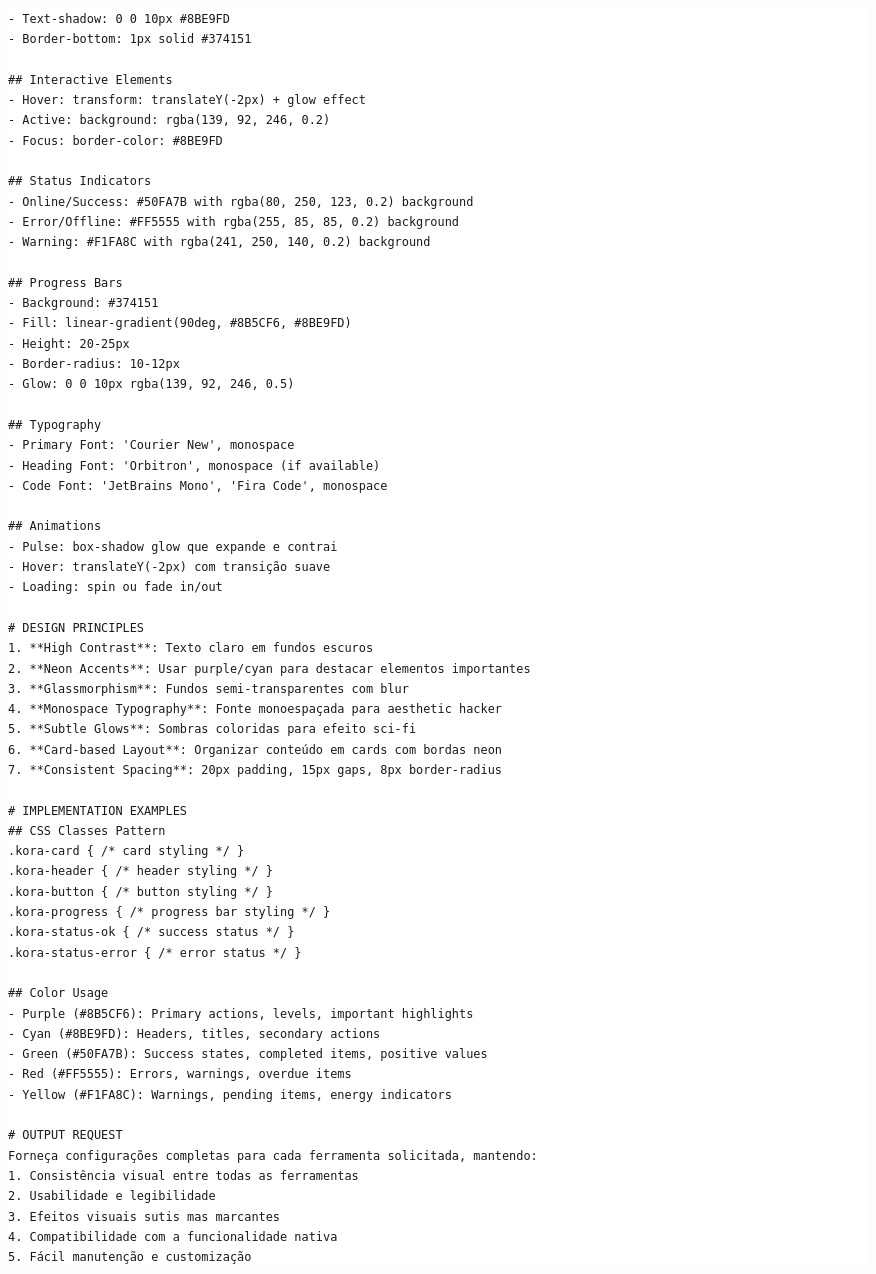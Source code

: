 ```
- Text-shadow: 0 0 10px #8BE9FD
- Border-bottom: 1px solid #374151

## Interactive Elements
- Hover: transform: translateY(-2px) + glow effect
- Active: background: rgba(139, 92, 246, 0.2)
- Focus: border-color: #8BE9FD

## Status Indicators
- Online/Success: #50FA7B with rgba(80, 250, 123, 0.2) background
- Error/Offline: #FF5555 with rgba(255, 85, 85, 0.2) background
- Warning: #F1FA8C with rgba(241, 250, 140, 0.2) background

## Progress Bars
- Background: #374151
- Fill: linear-gradient(90deg, #8B5CF6, #8BE9FD)
- Height: 20-25px
- Border-radius: 10-12px
- Glow: 0 0 10px rgba(139, 92, 246, 0.5)

## Typography
- Primary Font: 'Courier New', monospace
- Heading Font: 'Orbitron', monospace (if available)
- Code Font: 'JetBrains Mono', 'Fira Code', monospace

## Animations
- Pulse: box-shadow glow que expande e contrai
- Hover: translateY(-2px) com transição suave
- Loading: spin ou fade in/out

# DESIGN PRINCIPLES
1. **High Contrast**: Texto claro em fundos escuros
2. **Neon Accents**: Usar purple/cyan para destacar elementos importantes
3. **Glassmorphism**: Fundos semi-transparentes com blur
4. **Monospace Typography**: Fonte monoespaçada para aesthetic hacker
5. **Subtle Glows**: Sombras coloridas para efeito sci-fi
6. **Card-based Layout**: Organizar conteúdo em cards com bordas neon
7. **Consistent Spacing**: 20px padding, 15px gaps, 8px border-radius

# IMPLEMENTATION EXAMPLES
## CSS Classes Pattern
.kora-card { /* card styling */ }
.kora-header { /* header styling */ }
.kora-button { /* button styling */ }
.kora-progress { /* progress bar styling */ }
.kora-status-ok { /* success status */ }
.kora-status-error { /* error status */ }

## Color Usage
- Purple (#8B5CF6): Primary actions, levels, important highlights
- Cyan (#8BE9FD): Headers, titles, secondary actions
- Green (#50FA7B): Success states, completed items, positive values
- Red (#FF5555): Errors, warnings, overdue items
- Yellow (#F1FA8C): Warnings, pending items, energy indicators

# OUTPUT REQUEST
Forneça configurações completas para cada ferramenta solicitada, mantendo:
1. Consistência visual entre todas as ferramentas
2. Usabilidade e legibilidade
3. Efeitos visuais sutis mas marcantes
4. Compatibilidade com a funcionalidade nativa
5. Fácil manutenção e customização
```